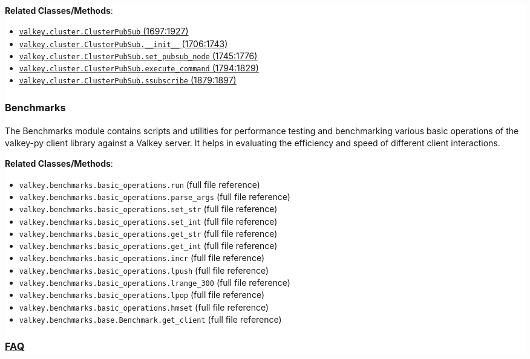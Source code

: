 
**Related Classes/Methods**:

- <a href="https://github.com/valkey-io/valkey-py/blob/master/valkey/cluster.py#L1697-L1927" target="_blank" rel="noopener noreferrer">`valkey.cluster.ClusterPubSub` (1697:1927)</a>
- <a href="https://github.com/valkey-io/valkey-py/blob/master/valkey/cluster.py#L1706-L1743" target="_blank" rel="noopener noreferrer">`valkey.cluster.ClusterPubSub.__init__` (1706:1743)</a>
- <a href="https://github.com/valkey-io/valkey-py/blob/master/valkey/cluster.py#L1745-L1776" target="_blank" rel="noopener noreferrer">`valkey.cluster.ClusterPubSub.set_pubsub_node` (1745:1776)</a>
- <a href="https://github.com/valkey-io/valkey-py/blob/master/valkey/cluster.py#L1794-L1829" target="_blank" rel="noopener noreferrer">`valkey.cluster.ClusterPubSub.execute_command` (1794:1829)</a>
- <a href="https://github.com/valkey-io/valkey-py/blob/master/valkey/cluster.py#L1879-L1897" target="_blank" rel="noopener noreferrer">`valkey.cluster.ClusterPubSub.ssubscribe` (1879:1897)</a>


### Benchmarks
The Benchmarks module contains scripts and utilities for performance testing and benchmarking various basic operations of the valkey-py client library against a Valkey server. It helps in evaluating the efficiency and speed of different client interactions.


**Related Classes/Methods**:

- `valkey.benchmarks.basic_operations.run` (full file reference)
- `valkey.benchmarks.basic_operations.parse_args` (full file reference)
- `valkey.benchmarks.basic_operations.set_str` (full file reference)
- `valkey.benchmarks.basic_operations.set_int` (full file reference)
- `valkey.benchmarks.basic_operations.get_str` (full file reference)
- `valkey.benchmarks.basic_operations.get_int` (full file reference)
- `valkey.benchmarks.basic_operations.incr` (full file reference)
- `valkey.benchmarks.basic_operations.lpush` (full file reference)
- `valkey.benchmarks.basic_operations.lrange_300` (full file reference)
- `valkey.benchmarks.basic_operations.lpop` (full file reference)
- `valkey.benchmarks.basic_operations.hmset` (full file reference)
- `valkey.benchmarks.base.Benchmark.get_client` (full file reference)




### [FAQ](https://github.com/CodeBoarding/GeneratedOnBoardings/tree/main?tab=readme-ov-file#faq)
